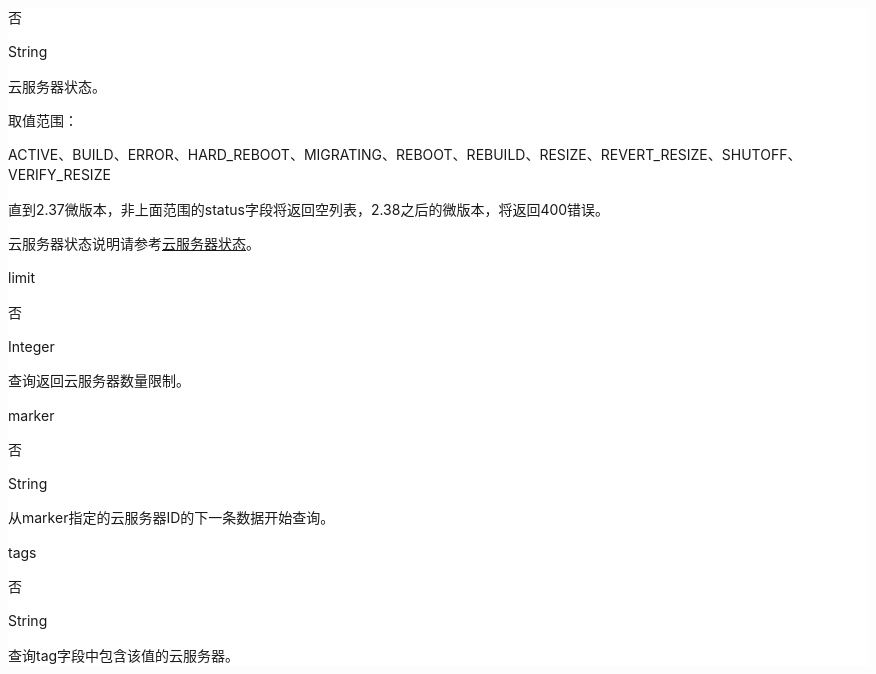 <td class="cellrowborder" valign="top" width="9.91%" headers="mcps1.2.5.1.2 "><p id="p23582716"><a name="p23582716"></a><a name="p23582716"></a>否</p>
</td>
<td class="cellrowborder" valign="top" width="14.040000000000003%" headers="mcps1.2.5.1.3 "><p id="p31151867"><a name="p31151867"></a><a name="p31151867"></a>String</p>
</td>
<td class="cellrowborder" valign="top" width="57.00000000000001%" headers="mcps1.2.5.1.4 "><p id="p26915331"><a name="p26915331"></a><a name="p26915331"></a><span id="text4121173443714"><a name="text4121173443714"></a><a name="text4121173443714"></a>云服务器</span>状态。</p>
<p id="p13233363305"><a name="p13233363305"></a><a name="p13233363305"></a>取值范围：</p>
<p id="p542819271910"><a name="p542819271910"></a><a name="p542819271910"></a>ACTIVE、BUILD、ERROR、HARD_REBOOT、MIGRATING、REBOOT、REBUILD、RESIZE、REVERT_RESIZE、SHUTOFF、VERIFY_RESIZE</p>
<p id="p168361158173715"><a name="p168361158173715"></a><a name="p168361158173715"></a>直到2.37微版本，非上面范围的status字段将返回空列表，2.38之后的微版本，将返回400错误。</p>
<p id="p149623445412"><a name="p149623445412"></a><a name="p149623445412"></a><span id="text1493793423716"><a name="text1493793423716"></a><a name="text1493793423716"></a>云服务器</span>状态说明请参考<a href="云服务器状态.md">云服务器状态</a>。</p>
</td>
</tr>
<tr id="row63147504"><td class="cellrowborder" valign="top" width="19.050000000000004%" headers="mcps1.2.5.1.1 "><p id="p14674162"><a name="p14674162"></a><a name="p14674162"></a>limit</p>
</td>
<td class="cellrowborder" valign="top" width="9.91%" headers="mcps1.2.5.1.2 "><p id="p47756489"><a name="p47756489"></a><a name="p47756489"></a>否</p>
</td>
<td class="cellrowborder" valign="top" width="14.040000000000003%" headers="mcps1.2.5.1.3 "><p id="p43070429"><a name="p43070429"></a><a name="p43070429"></a>Integer</p>
</td>
<td class="cellrowborder" valign="top" width="57.00000000000001%" headers="mcps1.2.5.1.4 "><p id="p58503618"><a name="p58503618"></a><a name="p58503618"></a>查询返回<span id="text12481113883710"><a name="text12481113883710"></a><a name="text12481113883710"></a>云服务器</span>数量限制。</p>
</td>
</tr>
<tr id="row56770522"><td class="cellrowborder" valign="top" width="19.050000000000004%" headers="mcps1.2.5.1.1 "><p id="p35009555"><a name="p35009555"></a><a name="p35009555"></a>marker</p>
</td>
<td class="cellrowborder" valign="top" width="9.91%" headers="mcps1.2.5.1.2 "><p id="p17201705"><a name="p17201705"></a><a name="p17201705"></a>否</p>
</td>
<td class="cellrowborder" valign="top" width="14.040000000000003%" headers="mcps1.2.5.1.3 "><p id="p51160835"><a name="p51160835"></a><a name="p51160835"></a>String</p>
</td>
<td class="cellrowborder" valign="top" width="57.00000000000001%" headers="mcps1.2.5.1.4 "><p id="p50829401"><a name="p50829401"></a><a name="p50829401"></a>从marker指定的<span id="text6965173916371"><a name="text6965173916371"></a><a name="text6965173916371"></a>云服务器</span>ID的下一条数据开始查询。</p>
</td>
</tr>
<tr id="row202625131377"><td class="cellrowborder" valign="top" width="19.050000000000004%" headers="mcps1.2.5.1.1 "><p id="p1077175414512"><a name="p1077175414512"></a><a name="p1077175414512"></a>tags</p>
</td>
<td class="cellrowborder" valign="top" width="9.91%" headers="mcps1.2.5.1.2 "><p id="p1277165415514"><a name="p1277165415514"></a><a name="p1277165415514"></a>否</p>
</td>
<td class="cellrowborder" valign="top" width="14.040000000000003%" headers="mcps1.2.5.1.3 "><p id="p1277120547517"><a name="p1277120547517"></a><a name="p1277120547517"></a>String</p>
</td>
<td class="cellrowborder" valign="top" width="57.00000000000001%" headers="mcps1.2.5.1.4 "><p id="p144283244132"><a name="p144283244132"></a><a name="p144283244132"></a>查询tag字段中包含该值的<span id="text7620134011377"><a name="text7620134011377"></a><a name="text7620134011377"></a>云服务器</span>。</p>
</td>
</tr>